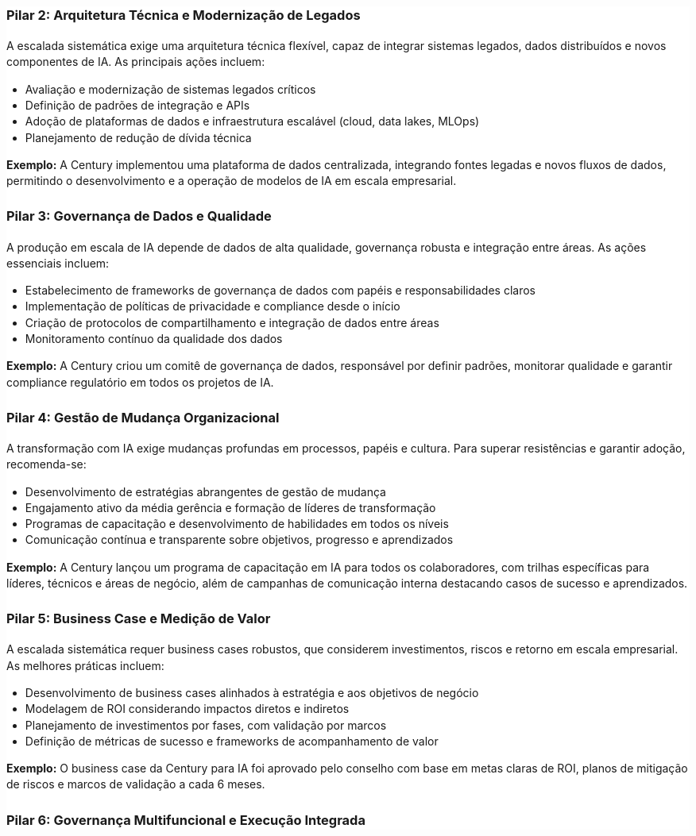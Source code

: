 ### Pilar 2: Arquitetura Técnica e Modernização de Legados

A escalada sistemática exige uma arquitetura técnica flexível, capaz de integrar sistemas legados, dados distribuídos e novos componentes de IA. As principais ações incluem:
- Avaliação e modernização de sistemas legados críticos
- Definição de padrões de integração e APIs
- Adoção de plataformas de dados e infraestrutura escalável (cloud, data lakes, MLOps)
- Planejamento de redução de dívida técnica

**Exemplo:**
A Century implementou uma plataforma de dados centralizada, integrando fontes legadas e novos fluxos de dados, permitindo o desenvolvimento e a operação de modelos de IA em escala empresarial.

### Pilar 3: Governança de Dados e Qualidade

A produção em escala de IA depende de dados de alta qualidade, governança robusta e integração entre áreas. As ações essenciais incluem:
- Estabelecimento de frameworks de governança de dados com papéis e responsabilidades claros
- Implementação de políticas de privacidade e compliance desde o início
- Criação de protocolos de compartilhamento e integração de dados entre áreas
- Monitoramento contínuo da qualidade dos dados

**Exemplo:**
A Century criou um comitê de governança de dados, responsável por definir padrões, monitorar qualidade e garantir compliance regulatório em todos os projetos de IA.

### Pilar 4: Gestão de Mudança Organizacional

A transformação com IA exige mudanças profundas em processos, papéis e cultura. Para superar resistências e garantir adoção, recomenda-se:
- Desenvolvimento de estratégias abrangentes de gestão de mudança
- Engajamento ativo da média gerência e formação de líderes de transformação
- Programas de capacitação e desenvolvimento de habilidades em todos os níveis
- Comunicação contínua e transparente sobre objetivos, progresso e aprendizados

**Exemplo:**
A Century lançou um programa de capacitação em IA para todos os colaboradores, com trilhas específicas para líderes, técnicos e áreas de negócio, além de campanhas de comunicação interna destacando casos de sucesso e aprendizados.

### Pilar 5: Business Case e Medição de Valor

A escalada sistemática requer business cases robustos, que considerem investimentos, riscos e retorno em escala empresarial. As melhores práticas incluem:
- Desenvolvimento de business cases alinhados à estratégia e aos objetivos de negócio
- Modelagem de ROI considerando impactos diretos e indiretos
- Planejamento de investimentos por fases, com validação por marcos
- Definição de métricas de sucesso e frameworks de acompanhamento de valor

**Exemplo:**
O business case da Century para IA foi aprovado pelo conselho com base em metas claras de ROI, planos de mitigação de riscos e marcos de validação a cada 6 meses.

### Pilar 6: Governança Multifuncional e Execução Integrada
